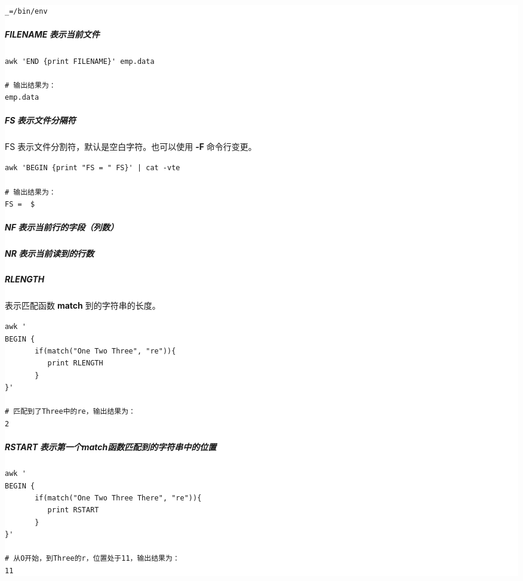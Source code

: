 ```shell
_=/bin/env
```


##### FILENAME 表示当前文件

```shell
awk 'END {print FILENAME}' emp.data

# 输出结果为：
emp.data
```

##### FS 表示文件分隔符

FS 表示文件分割符，默认是空白字符。也可以使用 **-F** 命令行变更。

```shell
awk 'BEGIN {print "FS = " FS}' | cat -vte

# 输出结果为：
FS =  $
```


##### NF 表示当前行的字段（列数）

##### NR 表示当前读到的行数

##### RLENGTH 

表示匹配函数 **match** 到的字符串的长度。

```shell
awk '
BEGIN {
       if(match("One Two Three", "re")){
          print RLENGTH
       }
}'

# 匹配到了Three中的re，输出结果为：
2
```

##### RSTART 表示第一个**match**函数匹配到的字符串中的位置

```
awk '
BEGIN {
       if(match("One Two Three There", "re")){
          print RSTART 
       }
}'

# 从O开始，到Three的r，位置处于11，输出结果为：
11
```
